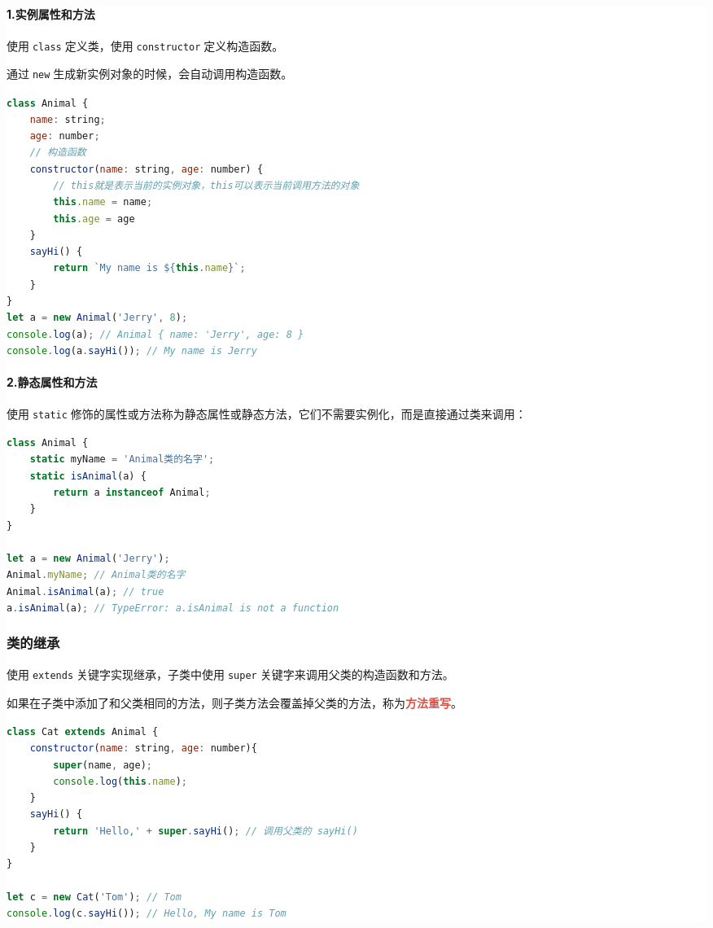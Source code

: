 #### 1.实例属性和方法

使用 `class` 定义类，使用 `constructor` 定义构造函数。

通过 `new` 生成新实例对象的时候，会自动调用构造函数。

```js
class Animal {
    name: string;
    age: number;
    // 构造函数
    constructor(name: string, age: number) {
        // this就是表示当前的实例对象，this可以表示当前调用方法的对象
        this.name = name;
        this.age = age
    }
    sayHi() {
        return `My name is ${this.name}`;
    }
}
let a = new Animal('Jerry', 8);
console.log(a); // Animal { name: 'Jerry', age: 8 }
console.log(a.sayHi()); // My name is Jerry
```



#### 2.静态属性和方法

使用 `static` 修饰的属性或方法称为静态属性或静态方法，它们不需要实例化，而是直接通过类来调用：

```js
class Animal {
    static myName = 'Animal类的名字';
    static isAnimal(a) {
        return a instanceof Animal;
    }
}

let a = new Animal('Jerry');
Animal.myName; // Animal类的名字
Animal.isAnimal(a); // true
a.isAnimal(a); // TypeError: a.isAnimal is not a function
```



### 类的继承

使用 `extends` 关键字实现继承，子类中使用 `super` 关键字来调用父类的构造函数和方法。

如果在子类中添加了和父类相同的方法，则子类方法会覆盖掉父类的方法，称为<strong style="color:#DD5145">方法重写</strong>。

```js
class Cat extends Animal {
    constructor(name: string, age: number){
        super(name, age);
        console.log(this.name);
    }
    sayHi() {
        return 'Hello,' + super.sayHi(); // 调用父类的 sayHi()
    }
}

let c = new Cat('Tom'); // Tom
console.log(c.sayHi()); // Hello, My name is Tom
```
